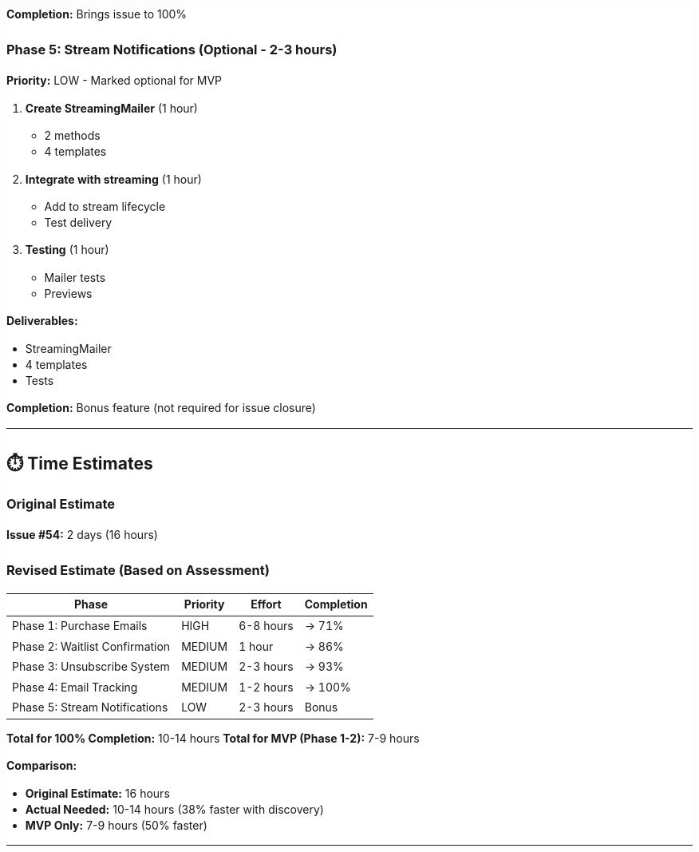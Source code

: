 **Completion:** Brings issue to 100%

### Phase 5: Stream Notifications (Optional - 2-3 hours)

**Priority:** LOW - Marked optional for MVP

1. **Create StreamingMailer** (1 hour)
   - 2 methods
   - 4 templates

2. **Integrate with streaming** (1 hour)
   - Add to stream lifecycle
   - Test delivery

3. **Testing** (1 hour)
   - Mailer tests
   - Previews

**Deliverables:**
- StreamingMailer
- 4 templates
- Tests

**Completion:** Bonus feature (not required for issue closure)

---

## ⏱️ Time Estimates

### Original Estimate
**Issue #54:** 2 days (16 hours)

### Revised Estimate (Based on Assessment)

| Phase | Priority | Effort | Completion |
|-------|----------|--------|------------|
| Phase 1: Purchase Emails | HIGH | 6-8 hours | → 71% |
| Phase 2: Waitlist Confirmation | MEDIUM | 1 hour | → 86% |
| Phase 3: Unsubscribe System | MEDIUM | 2-3 hours | → 93% |
| Phase 4: Email Tracking | MEDIUM | 1-2 hours | → 100% |
| Phase 5: Stream Notifications | LOW | 2-3 hours | Bonus |

**Total for 100% Completion:** 10-14 hours
**Total for MVP (Phase 1-2):** 7-9 hours

**Comparison:**
- **Original Estimate:** 16 hours
- **Actual Needed:** 10-14 hours (38% faster with discovery)
- **MVP Only:** 7-9 hours (50% faster)

---
